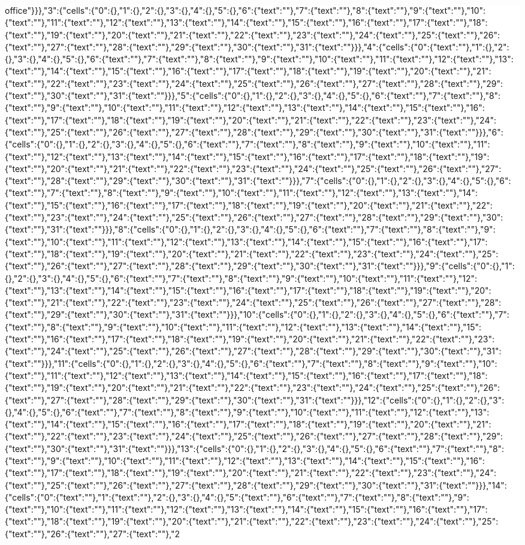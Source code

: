 office"}}},"3":{"cells":{"0":{},"1":{},"2":{},"3":{},"4":{},"5":{},"6":{"text":""},"7":{"text":""},"8":{"text":""},"9":{"text":""},"10":{"text":""},"11":{"text":""},"12":{"text":""},"13":{"text":""},"14":{"text":""},"15":{"text":""},"16":{"text":""},"17":{"text":""},"18":{"text":""},"19":{"text":""},"20":{"text":""},"21":{"text":""},"22":{"text":""},"23":{"text":""},"24":{"text":""},"25":{"text":""},"26":{"text":""},"27":{"text":""},"28":{"text":""},"29":{"text":""},"30":{"text":""},"31":{"text":""}}},"4":{"cells":{"0":{"text":""},"1":{},"2":{},"3":{},"4":{},"5":{},"6":{"text":""},"7":{"text":""},"8":{"text":""},"9":{"text":""},"10":{"text":""},"11":{"text":""},"12":{"text":""},"13":{"text":""},"14":{"text":""},"15":{"text":""},"16":{"text":""},"17":{"text":""},"18":{"text":""},"19":{"text":""},"20":{"text":""},"21":{"text":""},"22":{"text":""},"23":{"text":""},"24":{"text":""},"25":{"text":""},"26":{"text":""},"27":{"text":""},"28":{"text":""},"29":{"text":""},"30":{"text":""},"31":{"text":""}}},"5":{"cells":{"0":{},"1":{},"2":{},"3":{},"4":{},"5":{},"6":{"text":""},"7":{"text":""},"8":{"text":""},"9":{"text":""},"10":{"text":""},"11":{"text":""},"12":{"text":""},"13":{"text":""},"14":{"text":""},"15":{"text":""},"16":{"text":""},"17":{"text":""},"18":{"text":""},"19":{"text":""},"20":{"text":""},"21":{"text":""},"22":{"text":""},"23":{"text":""},"24":{"text":""},"25":{"text":""},"26":{"text":""},"27":{"text":""},"28":{"text":""},"29":{"text":""},"30":{"text":""},"31":{"text":""}}},"6":{"cells":{"0":{},"1":{},"2":{},"3":{},"4":{},"5":{},"6":{"text":""},"7":{"text":""},"8":{"text":""},"9":{"text":""},"10":{"text":""},"11":{"text":""},"12":{"text":""},"13":{"text":""},"14":{"text":""},"15":{"text":""},"16":{"text":""},"17":{"text":""},"18":{"text":""},"19":{"text":""},"20":{"text":""},"21":{"text":""},"22":{"text":""},"23":{"text":""},"24":{"text":""},"25":{"text":""},"26":{"text":""},"27":{"text":""},"28":{"text":""},"29":{"text":""},"30":{"text":""},"31":{"text":""}}},"7":{"cells":{"0":{},"1":{},"2":{},"3":{},"4":{},"5":{},"6":{"text":""},"7":{"text":""},"8":{"text":""},"9":{"text":""},"10":{"text":""},"11":{"text":""},"12":{"text":""},"13":{"text":""},"14":{"text":""},"15":{"text":""},"16":{"text":""},"17":{"text":""},"18":{"text":""},"19":{"text":""},"20":{"text":""},"21":{"text":""},"22":{"text":""},"23":{"text":""},"24":{"text":""},"25":{"text":""},"26":{"text":""},"27":{"text":""},"28":{"text":""},"29":{"text":""},"30":{"text":""},"31":{"text":""}}},"8":{"cells":{"0":{},"1":{},"2":{},"3":{},"4":{},"5":{},"6":{"text":""},"7":{"text":""},"8":{"text":""},"9":{"text":""},"10":{"text":""},"11":{"text":""},"12":{"text":""},"13":{"text":""},"14":{"text":""},"15":{"text":""},"16":{"text":""},"17":{"text":""},"18":{"text":""},"19":{"text":""},"20":{"text":""},"21":{"text":""},"22":{"text":""},"23":{"text":""},"24":{"text":""},"25":{"text":""},"26":{"text":""},"27":{"text":""},"28":{"text":""},"29":{"text":""},"30":{"text":""},"31":{"text":""}}},"9":{"cells":{"0":{},"1":{},"2":{},"3":{},"4":{},"5":{},"6":{"text":""},"7":{"text":""},"8":{"text":""},"9":{"text":""},"10":{"text":""},"11":{"text":""},"12":{"text":""},"13":{"text":""},"14":{"text":""},"15":{"text":""},"16":{"text":""},"17":{"text":""},"18":{"text":""},"19":{"text":""},"20":{"text":""},"21":{"text":""},"22":{"text":""},"23":{"text":""},"24":{"text":""},"25":{"text":""},"26":{"text":""},"27":{"text":""},"28":{"text":""},"29":{"text":""},"30":{"text":""},"31":{"text":""}}},"10":{"cells":{"0":{},"1":{},"2":{},"3":{},"4":{},"5":{},"6":{"text":""},"7":{"text":""},"8":{"text":""},"9":{"text":""},"10":{"text":""},"11":{"text":""},"12":{"text":""},"13":{"text":""},"14":{"text":""},"15":{"text":""},"16":{"text":""},"17":{"text":""},"18":{"text":""},"19":{"text":""},"20":{"text":""},"21":{"text":""},"22":{"text":""},"23":{"text":""},"24":{"text":""},"25":{"text":""},"26":{"text":""},"27":{"text":""},"28":{"text":""},"29":{"text":""},"30":{"text":""},"31":{"text":""}}},"11":{"cells":{"0":{},"1":{},"2":{},"3":{},"4":{},"5":{},"6":{"text":""},"7":{"text":""},"8":{"text":""},"9":{"text":""},"10":{"text":""},"11":{"text":""},"12":{"text":""},"13":{"text":""},"14":{"text":""},"15":{"text":""},"16":{"text":""},"17":{"text":""},"18":{"text":""},"19":{"text":""},"20":{"text":""},"21":{"text":""},"22":{"text":""},"23":{"text":""},"24":{"text":""},"25":{"text":""},"26":{"text":""},"27":{"text":""},"28":{"text":""},"29":{"text":""},"30":{"text":""},"31":{"text":""}}},"12":{"cells":{"0":{},"1":{},"2":{},"3":{},"4":{},"5":{},"6":{"text":""},"7":{"text":""},"8":{"text":""},"9":{"text":""},"10":{"text":""},"11":{"text":""},"12":{"text":""},"13":{"text":""},"14":{"text":""},"15":{"text":""},"16":{"text":""},"17":{"text":""},"18":{"text":""},"19":{"text":""},"20":{"text":""},"21":{"text":""},"22":{"text":""},"23":{"text":""},"24":{"text":""},"25":{"text":""},"26":{"text":""},"27":{"text":""},"28":{"text":""},"29":{"text":""},"30":{"text":""},"31":{"text":""}}},"13":{"cells":{"0":{},"1":{},"2":{},"3":{},"4":{},"5":{},"6":{"text":""},"7":{"text":""},"8":{"text":""},"9":{"text":""},"10":{"text":""},"11":{"text":""},"12":{"text":""},"13":{"text":""},"14":{"text":""},"15":{"text":""},"16":{"text":""},"17":{"text":""},"18":{"text":""},"19":{"text":""},"20":{"text":""},"21":{"text":""},"22":{"text":""},"23":{"text":""},"24":{"text":""},"25":{"text":""},"26":{"text":""},"27":{"text":""},"28":{"text":""},"29":{"text":""},"30":{"text":""},"31":{"text":""}}},"14":{"cells":{"0":{"text":""},"1":{"text":""},"2":{},"3":{},"4":{},"5":{"text":""},"6":{"text":""},"7":{"text":""},"8":{"text":""},"9":{"text":""},"10":{"text":""},"11":{"text":""},"12":{"text":""},"13":{"text":""},"14":{"text":""},"15":{"text":""},"16":{"text":""},"17":{"text":""},"18":{"text":""},"19":{"text":""},"20":{"text":""},"21":{"text":""},"22":{"text":""},"23":{"text":""},"24":{"text":""},"25":{"text":""},"26":{"text":""},"27":{"text":""},"2